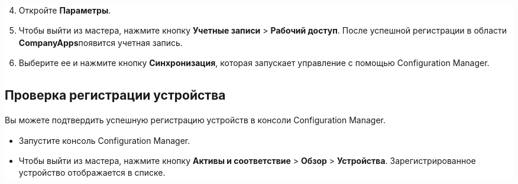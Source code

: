 4.  Откройте **Параметры**.  

5.  Чтобы выйти из мастера, нажмите кнопку  **Учетные записи** > **Рабочий доступ**. После успешной регистрации в области **CompanyApps**появится учетная запись.  

6.  Выберите ее и нажмите кнопку **Синхронизация**, которая запускает управление с помощью Configuration Manager.  

##  <a name="bkmk_verifyEnroll"></a> Проверка регистрации устройства  
 Вы можете подтвердить успешную регистрацию устройств в консоли Configuration Manager.  

-   Запустите консоль Configuration Manager.  

-   Чтобы выйти из мастера, нажмите кнопку **Активы и соответствие** > **Обзор** > **Устройства**. Зарегистрированное устройство отображается в списке.  
